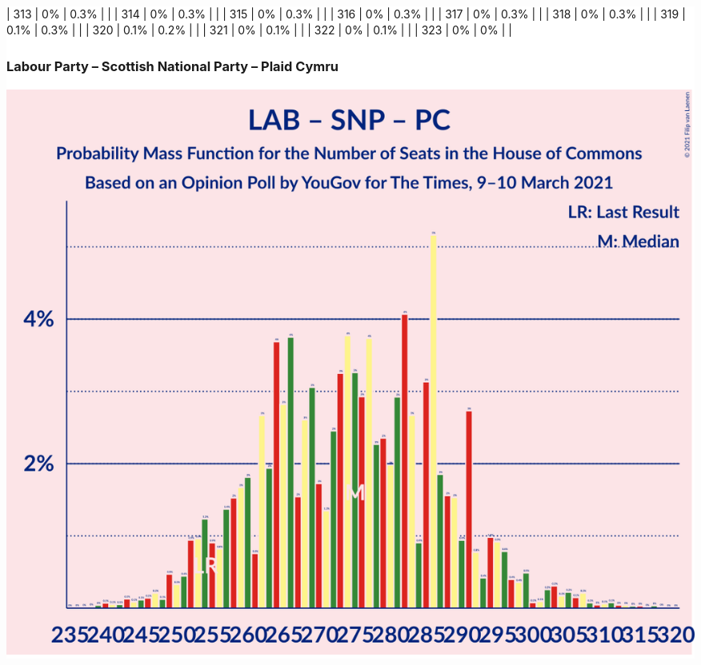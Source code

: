 | 313 | 0% | 0.3% |  |
| 314 | 0% | 0.3% |  |
| 315 | 0% | 0.3% |  |
| 316 | 0% | 0.3% |  |
| 317 | 0% | 0.3% |  |
| 318 | 0% | 0.3% |  |
| 319 | 0.1% | 0.3% |  |
| 320 | 0.1% | 0.2% |  |
| 321 | 0% | 0.1% |  |
| 322 | 0% | 0.1% |  |
| 323 | 0% | 0% |  |

### Labour Party – Scottish National Party – Plaid Cymru

![Graph with seats probability mass function not yet produced](2021-03-10-YouGov-coalitions-seats-pmf-lab–snp–pc.png "Seats Probability Mass Function")
